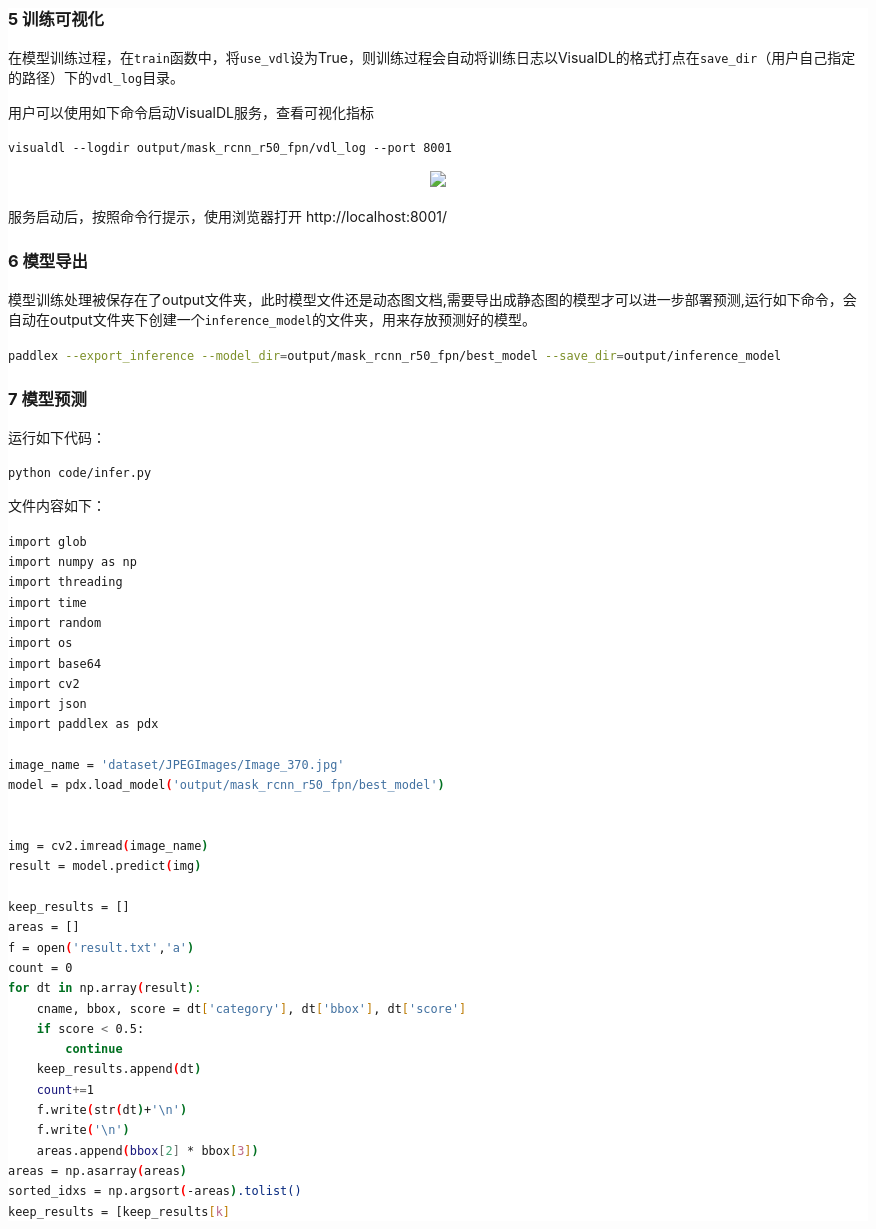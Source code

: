 ### 5 训练可视化

在模型训练过程，在`train`函数中，将`use_vdl`设为True，则训练过程会自动将训练日志以VisualDL的格式打点在`save_dir`（用户自己指定的路径）下的`vdl_log`目录。

用户可以使用如下命令启动VisualDL服务，查看可视化指标

```
visualdl --logdir output/mask_rcnn_r50_fpn/vdl_log --port 8001
```

<div align="center">
<img src="./images/vdl.png"  width = "1000" />              </div>

服务启动后，按照命令行提示，使用浏览器打开 http://localhost:8001/

### 6 模型导出
模型训练处理被保存在了output文件夹，此时模型文件还是动态图文档,需要导出成静态图的模型才可以进一步部署预测,运行如下命令，会自动在output文件夹下创建一个`inference_model`的文件夹，用来存放预测好的模型。

``` bash
paddlex --export_inference --model_dir=output/mask_rcnn_r50_fpn/best_model --save_dir=output/inference_model
```
### 7 模型预测

运行如下代码：
``` bash
python code/infer.py
```
文件内容如下：
``` bash
import glob
import numpy as np
import threading
import time
import random
import os
import base64
import cv2
import json
import paddlex as pdx

image_name = 'dataset/JPEGImages/Image_370.jpg'
model = pdx.load_model('output/mask_rcnn_r50_fpn/best_model')


img = cv2.imread(image_name)
result = model.predict(img)

keep_results = []
areas = []
f = open('result.txt','a')
count = 0
for dt in np.array(result):
    cname, bbox, score = dt['category'], dt['bbox'], dt['score']
    if score < 0.5:
        continue
    keep_results.append(dt)
    count+=1
    f.write(str(dt)+'\n')
    f.write('\n')
    areas.append(bbox[2] * bbox[3])
areas = np.asarray(areas)
sorted_idxs = np.argsort(-areas).tolist()
keep_results = [keep_results[k]
```